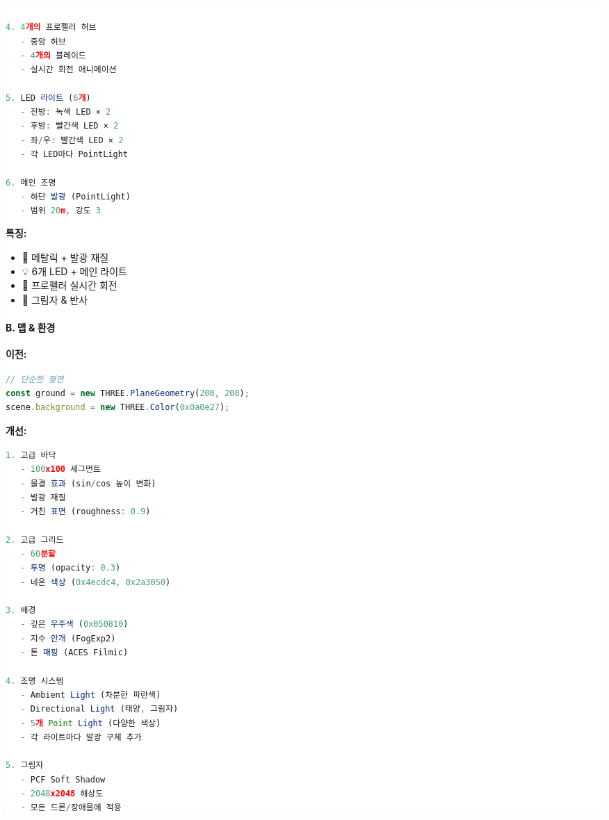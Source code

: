 ```javascript
   
4. 4개의 프로펠러 허브
   - 중앙 허브
   - 4개의 블레이드
   - 실시간 회전 애니메이션
   
5. LED 라이트 (6개)
   - 전방: 녹색 LED × 2
   - 후방: 빨간색 LED × 2
   - 좌/우: 빨간색 LED × 2
   - 각 LED마다 PointLight
   
6. 메인 조명
   - 하단 발광 (PointLight)
   - 범위 20m, 강도 3
```

**특징:**
- 🎨 메탈릭 + 발광 재질
- 💡 6개 LED + 메인 라이트
- 🔄 프로펠러 실시간 회전
- 🌟 그림자 & 반사

#### B. 맵 & 환경

**이전:**
```javascript
// 단순한 평면
const ground = new THREE.PlaneGeometry(200, 200);
scene.background = new THREE.Color(0x0a0e27);
```

**개선:**
```javascript
1. 고급 바닥
   - 100x100 세그먼트
   - 물결 효과 (sin/cos 높이 변화)
   - 발광 재질
   - 거친 표면 (roughness: 0.9)
   
2. 고급 그리드
   - 60분할
   - 투명 (opacity: 0.3)
   - 네온 색상 (0x4ecdc4, 0x2a3050)
   
3. 배경
   - 깊은 우주색 (0x050810)
   - 지수 안개 (FogExp2)
   - 톤 매핑 (ACES Filmic)
   
4. 조명 시스템
   - Ambient Light (차분한 파란색)
   - Directional Light (태양, 그림자)
   - 5개 Point Light (다양한 색상)
   - 각 라이트마다 발광 구체 추가
   
5. 그림자
   - PCF Soft Shadow
   - 2048x2048 해상도
   - 모든 드론/장애물에 적용
```
